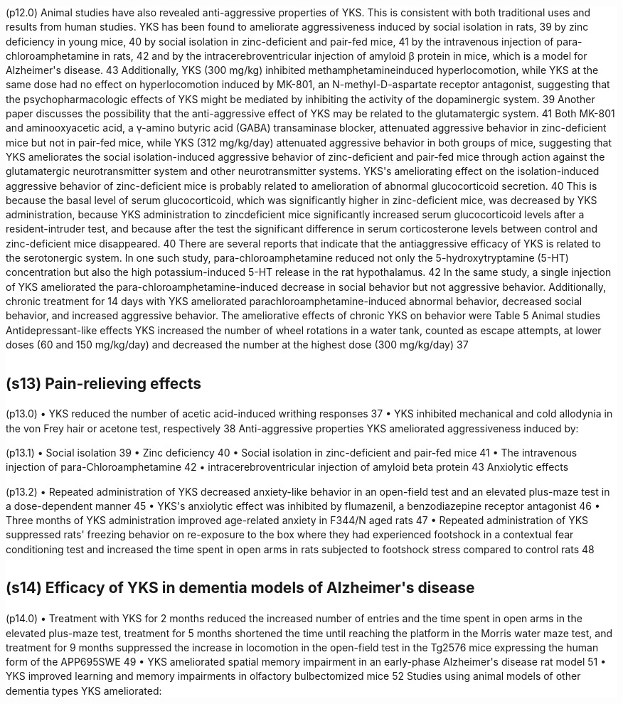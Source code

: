 (p12.0) Animal studies have also revealed anti-aggressive properties of YKS. This is consistent with both traditional uses and results from human studies. YKS has been found to ameliorate aggressiveness induced by social isolation in rats, 39 by zinc deficiency in young mice, 40 by social isolation in zinc-deficient and pair-fed mice, 41 by the intravenous injection of para-chloroamphetamine in rats, 42 and by the intracerebroventricular injection of amyloid β protein in mice, which is a model for Alzheimer's disease. 43 Additionally, YKS (300 mg/kg) inhibited methamphetamineinduced hyperlocomotion, while YKS at the same dose had no effect on hyperlocomotion induced by MK-801, an N-methyl-D-aspartate receptor antagonist, suggesting that the psychopharmacologic effects of YKS might be mediated by inhibiting the activity of the dopaminergic system. 39 Another paper discusses the possibility that the anti-aggressive effect of YKS may be related to the glutamatergic system. 41 Both MK-801 and aminooxyacetic acid, a γ-amino butyric acid (GABA) transaminase blocker, attenuated aggressive behavior in zinc-deficient mice but not in pair-fed mice, while YKS (312 mg/kg/day) attenuated aggressive behavior in both groups of mice, suggesting that YKS ameliorates the social isolation-induced aggressive behavior of zinc-deficient and pair-fed mice through action against the glutamatergic neurotransmitter system and other neurotransmitter systems. YKS's ameliorating effect on the isolation-induced aggressive behavior of zinc-deficient mice is probably related to amelioration of abnormal glucocorticoid secretion. 40 This is because the basal level of serum glucocorticoid, which was significantly higher in zinc-deficient mice, was decreased by YKS administration, because YKS administration to zincdeficient mice significantly increased serum glucocorticoid levels after a resident-intruder test, and because after the test the significant difference in serum corticosterone levels between control and zinc-deficient mice disappeared. 40 There are several reports that indicate that the antiaggressive efficacy of YKS is related to the serotonergic system. In one such study, para-chloroamphetamine reduced not only the 5-hydroxytryptamine (5-HT) concentration but also the high potassium-induced 5-HT release in the rat hypothalamus. 42 In the same study, a single injection of YKS ameliorated the para-chloroamphetamine-induced decrease in social behavior but not aggressive behavior. Additionally, chronic treatment for 14 days with YKS ameliorated parachloroamphetamine-induced abnormal behavior, decreased social behavior, and increased aggressive behavior. The ameliorative effects of chronic YKS on behavior were Table 5 Animal studies Antidepressant-like effects YKS increased the number of wheel rotations in a water tank, counted as escape attempts, at lower doses (60 and 150 mg/kg/day) and decreased the number at the highest dose (300 mg/kg/day) 37 
## (s13) Pain-relieving effects
(p13.0) • YKS reduced the number of acetic acid-induced writhing responses 37 • YKS inhibited mechanical and cold allodynia in the von Frey hair or acetone test, respectively 38 Anti-aggressive properties YKS ameliorated aggressiveness induced by:

(p13.1) • Social isolation 39 • Zinc deficiency 40 • Social isolation in zinc-deficient and pair-fed mice 41 • The intravenous injection of para-Chloroamphetamine 42 • intracerebroventricular injection of amyloid beta protein 43 Anxiolytic effects

(p13.2) • Repeated administration of YKS decreased anxiety-like behavior in an open-field test and an elevated plus-maze test in a dose-dependent manner 45 • YKS's anxiolytic effect was inhibited by flumazenil, a benzodiazepine receptor antagonist 46 • Three months of YKS administration improved age-related anxiety in F344/N aged rats 47 • Repeated administration of YKS suppressed rats' freezing behavior on re-exposure to the box where they had experienced footshock in a contextual fear conditioning test and increased the time spent in open arms in rats subjected to footshock stress compared to control rats 48
## (s14) Efficacy of YKS in dementia models of Alzheimer's disease
(p14.0) • Treatment with YKS for 2 months reduced the increased number of entries and the time spent in open arms in the elevated plus-maze test, treatment for 5 months shortened the time until reaching the platform in the Morris water maze test, and treatment for 9 months suppressed the increase in locomotion in the open-field test in the Tg2576 mice expressing the human form of the APP695SWE 49 • YKS ameliorated spatial memory impairment in an early-phase Alzheimer's disease rat model 51 • YKS improved learning and memory impairments in olfactory bulbectomized mice 52 Studies using animal models of other dementia types YKS ameliorated:
